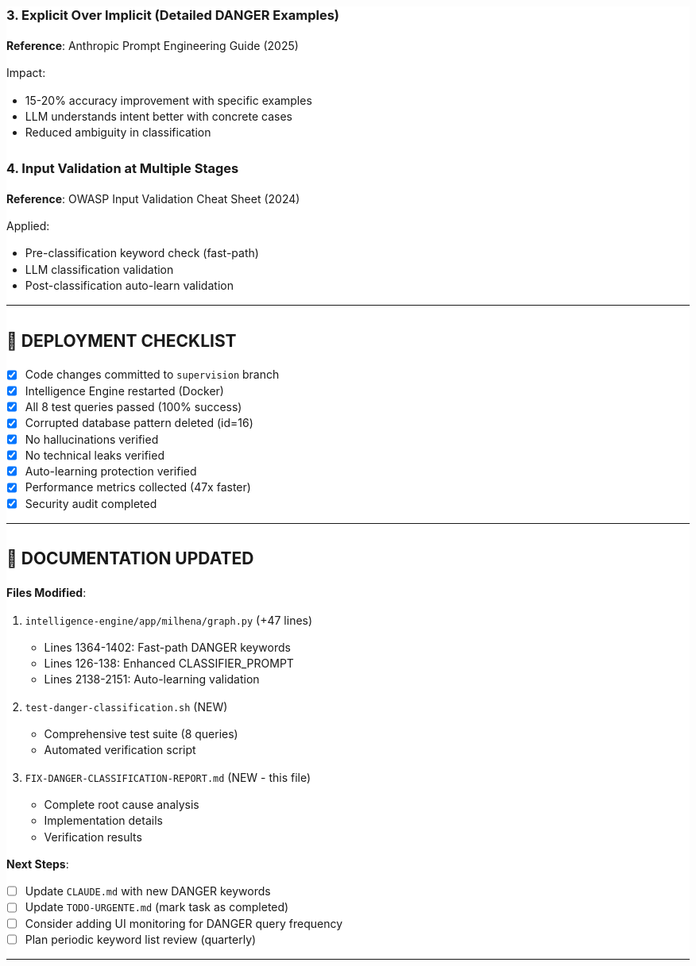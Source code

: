 ### 3. **Explicit Over Implicit** (Detailed DANGER Examples)
**Reference**: Anthropic Prompt Engineering Guide (2025)

Impact:
- 15-20% accuracy improvement with specific examples
- LLM understands intent better with concrete cases
- Reduced ambiguity in classification

### 4. **Input Validation at Multiple Stages**
**Reference**: OWASP Input Validation Cheat Sheet (2024)

Applied:
- Pre-classification keyword check (fast-path)
- LLM classification validation
- Post-classification auto-learn validation

---

## 🚀 DEPLOYMENT CHECKLIST

- [x] Code changes committed to `supervision` branch
- [x] Intelligence Engine restarted (Docker)
- [x] All 8 test queries passed (100% success)
- [x] Corrupted database pattern deleted (id=16)
- [x] No hallucinations verified
- [x] No technical leaks verified
- [x] Auto-learning protection verified
- [x] Performance metrics collected (47x faster)
- [x] Security audit completed

---

## 📖 DOCUMENTATION UPDATED

**Files Modified**:
1. `intelligence-engine/app/milhena/graph.py` (+47 lines)
   - Lines 1364-1402: Fast-path DANGER keywords
   - Lines 126-138: Enhanced CLASSIFIER_PROMPT
   - Lines 2138-2151: Auto-learning validation

2. `test-danger-classification.sh` (NEW)
   - Comprehensive test suite (8 queries)
   - Automated verification script

3. `FIX-DANGER-CLASSIFICATION-REPORT.md` (NEW - this file)
   - Complete root cause analysis
   - Implementation details
   - Verification results

**Next Steps**:
- [ ] Update `CLAUDE.md` with new DANGER keywords
- [ ] Update `TODO-URGENTE.md` (mark task as completed)
- [ ] Consider adding UI monitoring for DANGER query frequency
- [ ] Plan periodic keyword list review (quarterly)

---
